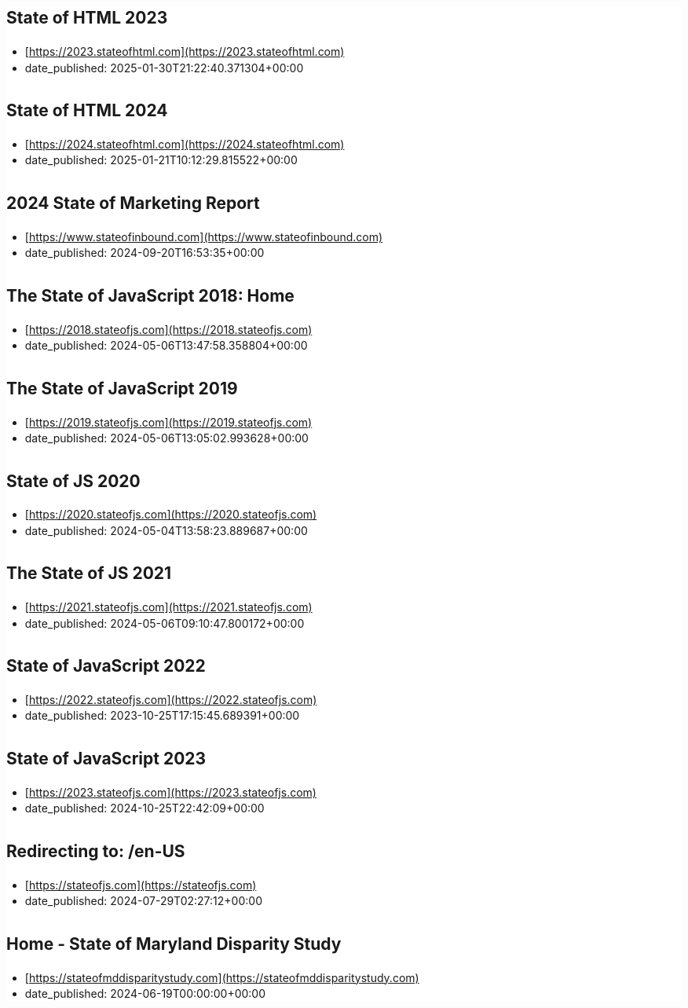  ## State of HTML 2023
 - [https://2023.stateofhtml.com](https://2023.stateofhtml.com)
 - date_published: 2025-01-30T21:22:40.371304+00:00

 ## State of HTML 2024
 - [https://2024.stateofhtml.com](https://2024.stateofhtml.com)
 - date_published: 2025-01-21T10:12:29.815522+00:00

 ## 2024 State of Marketing Report
 - [https://www.stateofinbound.com](https://www.stateofinbound.com)
 - date_published: 2024-09-20T16:53:35+00:00

 ## The State of JavaScript 2018: Home
 - [https://2018.stateofjs.com](https://2018.stateofjs.com)
 - date_published: 2024-05-06T13:47:58.358804+00:00

 ## The State of JavaScript 2019
 - [https://2019.stateofjs.com](https://2019.stateofjs.com)
 - date_published: 2024-05-06T13:05:02.993628+00:00

 ## State of JS 2020
 - [https://2020.stateofjs.com](https://2020.stateofjs.com)
 - date_published: 2024-05-04T13:58:23.889687+00:00

 ## The State of JS 2021
 - [https://2021.stateofjs.com](https://2021.stateofjs.com)
 - date_published: 2024-05-06T09:10:47.800172+00:00

 ## State of JavaScript 2022
 - [https://2022.stateofjs.com](https://2022.stateofjs.com)
 - date_published: 2023-10-25T17:15:45.689391+00:00

 ## State of JavaScript 2023
 - [https://2023.stateofjs.com](https://2023.stateofjs.com)
 - date_published: 2024-10-25T22:42:09+00:00

 ## Redirecting to: /en-US
 - [https://stateofjs.com](https://stateofjs.com)
 - date_published: 2024-07-29T02:27:12+00:00

 ## Home - State of Maryland Disparity Study
 - [https://stateofmddisparitystudy.com](https://stateofmddisparitystudy.com)
 - date_published: 2024-06-19T00:00:00+00:00
